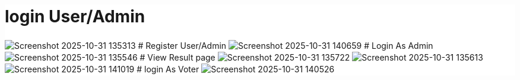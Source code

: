 # login User/Admin
<img width="1919" height="935" alt="Screenshot 2025-10-31 135313" src="https://github.com/user-attachments/assets/a6c2d2d3-0be2-4783-ad32-a664af7aa313" />
# Register User/Admin
<img width="1917" height="935" alt="Screenshot 2025-10-31 140659" src="https://github.com/user-attachments/assets/fb7dc04c-dfaf-4edb-a1d2-90002aef0357" />
# Login As Admin

<img width="1919" height="487" alt="Screenshot 2025-10-31 135546" src="https://github.com/user-attachments/assets/38074109-3b48-4247-a6f9-7aaea45768fa" />
# View Result page
<img width="1900" height="916" alt="Screenshot 2025-10-31 135722" src="https://github.com/user-attachments/assets/92d3ee18-fd3a-4667-aab2-8f1ec21cf3ac" />
<img width="1919" height="367" alt="Screenshot 2025-10-31 135613" src="https://github.com/user-attachments/assets/d35d0c4f-3f69-43a6-8877-530c7f2b4c02" />
<img width="1888" height="934" alt="Screenshot 2025-10-31 141019" src="https://github.com/user-attachments/assets/cd1fe2f9-6e8b-4616-9066-605451d2b965" />
# login As Voter
<img width="1919" height="792" alt="Screenshot 2025-10-31 140526" src="https://github.com/user-attachments/assets/500f0d38-9f42-46c1-b2ea-e4f073b81cda" />
